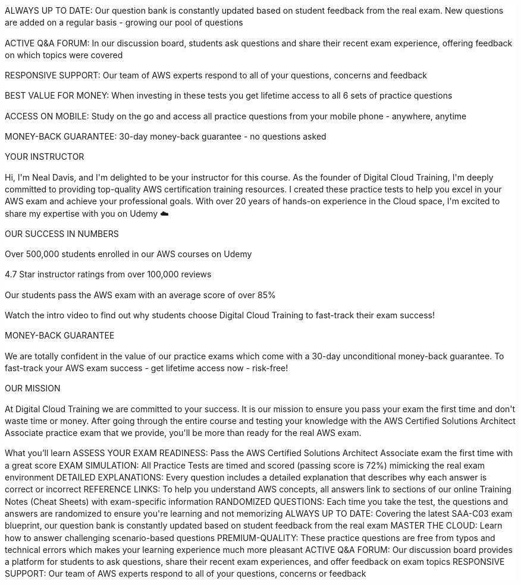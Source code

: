 ALWAYS UP TO DATE: Our question bank is constantly updated based on student feedback from the real exam. New questions are added on a regular basis - growing our pool of questions

ACTIVE Q&A FORUM: In our discussion board, students ask questions and share their recent exam experience, offering feedback on which topics were covered

RESPONSIVE SUPPORT: Our team of AWS experts respond to all of your questions, concerns and feedback

BEST VALUE FOR MONEY: When investing in these tests you get lifetime access to all 6 sets of practice questions

ACCESS ON MOBILE: Study on the go and access all practice questions from your mobile phone - anywhere, anytime

MONEY-BACK GUARANTEE: 30-day money-back guarantee - no questions asked



YOUR INSTRUCTOR

Hi, I'm Neal Davis, and I'm delighted to be your instructor for this course. As the founder of Digital Cloud Training, I'm deeply committed to providing top-quality AWS certification training resources. I created these practice tests to help you excel in your AWS exam and achieve your professional goals. With over 20 years of hands-on experience in the Cloud space, I'm excited to share my expertise with you on Udemy ☁️



OUR SUCCESS IN NUMBERS

Over 500,000 students enrolled in our AWS courses on Udemy

4.7 Star instructor ratings from over 100,000 reviews

Our students pass the AWS exam with an average score of over 85%

Watch the intro video to find out why students choose Digital Cloud Training to fast-track their exam success!



MONEY-BACK GUARANTEE

We are totally confident in the value of our practice exams which come with a 30-day unconditional money-back guarantee. To fast-track your AWS exam success - get lifetime access now - risk-free!



OUR MISSION

At Digital Cloud Training we are committed to your success. It is our mission to ensure you pass your exam the first time and don't waste time or money. After going through the entire course and testing your knowledge with the AWS Certified Solutions Architect Associate practice exam that we provide, you'll be more than ready for the real AWS exam.

What you’ll learn
ASSESS YOUR EXAM READINESS: Pass the AWS Certified Solutions Architect Associate exam the first time with a great score
EXAM SIMULATION: All Practice Tests are timed and scored (passing score is 72%) mimicking the real exam environment
DETAILED EXPLANATIONS: Every question includes a detailed explanation that describes why each answer is correct or incorrect
REFERENCE LINKS: To help you understand AWS concepts, all answers link to sections of our online Training Notes (Cheat Sheets) with exam-specific information
RANDOMIZED QUESTIONS: Each time you take the test, the questions and answers are randomized to ensure you're learning and not memorizing
ALWAYS UP TO DATE: Covering the latest SAA-C03 exam blueprint, our question bank is constantly updated based on student feedback from the real exam
MASTER THE CLOUD: Learn how to answer challenging scenario-based questions
PREMIUM-QUALITY: These practice questions are free from typos and technical errors which makes your learning experience much more pleasant
ACTIVE Q&A FORUM: Our discussion board provides a platform for students to ask questions, share their recent exam experiences, and offer feedback on exam topics
RESPONSIVE SUPPORT: Our team of AWS experts respond to all of your questions, concerns or feedback